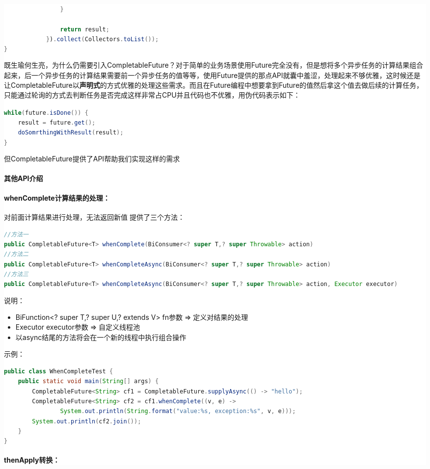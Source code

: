 ```java
                }

                return result;
            }).collect(Collectors.toList());
}
```

既生瑜何生亮，为什么仍需要引入CompletableFuture？对于简单的业务场景使用Future完全没有，但是想将多个异步任务的计算结果组合起来，后一个异步任务的计算结果需要前一个异步任务的值等等，使用Future提供的那点API就囊中羞涩，处理起来不够优雅，这时候还是让CompletableFuture以**声明式**的方式优雅的处理这些需求。而且在Future编程中想要拿到Future的值然后拿这个值去做后续的计算任务，只能通过轮询的方式去判断任务是否完成这样非常占CPU并且代码也不优雅，用伪代码表示如下：

```java
while(future.isDone()) {
    result = future.get();
    doSomrthingWithResult(result);
} 
```

但CompletableFuture提供了API帮助我们实现这样的需求

#### 其他API介绍

#### whenComplete计算结果的处理：

对前面计算结果进行处理，无法返回新值 提供了三个方法：

```java
//方法一
public CompletableFuture<T> whenComplete(BiConsumer<? super T,? super Throwable> action)
//方法二
public CompletableFuture<T> whenCompleteAsync(BiConsumer<? super T,? super Throwable> action)
//方法三
public CompletableFuture<T> whenCompleteAsync(BiConsumer<? super T,? super Throwable> action, Executor executor)
```

说明：

- BiFunction<? super T,? super U,? extends V> fn参数 => 定义对结果的处理
- Executor executor参数 => 自定义线程池
- 以async结尾的方法将会在一个新的线程中执行组合操作

示例：

```java
public class WhenCompleteTest {
    public static void main(String[] args) {
        CompletableFuture<String> cf1 = CompletableFuture.supplyAsync(() -> "hello");
        CompletableFuture<String> cf2 = cf1.whenComplete((v, e) ->
                System.out.println(String.format("value:%s, exception:%s", v, e)));
        System.out.println(cf2.join());
    }
}
```

#### thenApply转换：
